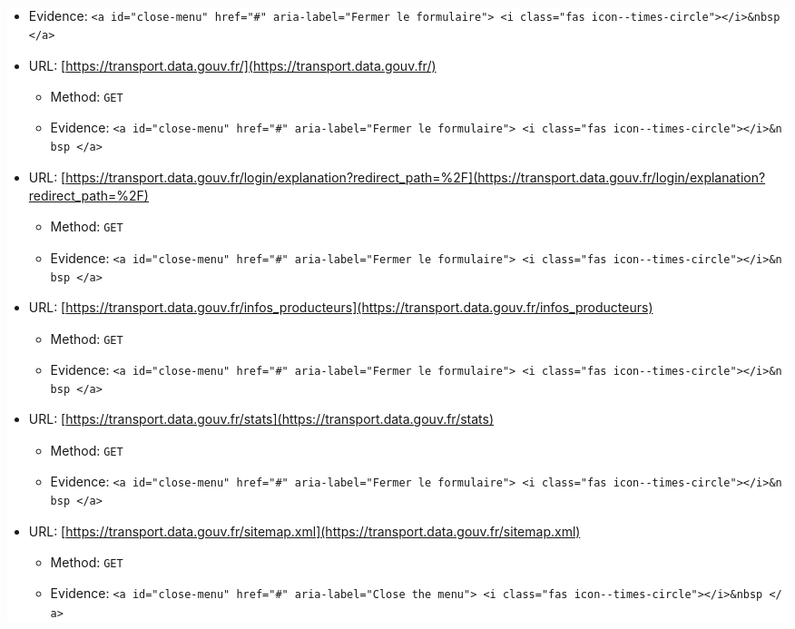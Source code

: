  
  * Evidence: `<a id="close-menu" href="#" aria-label="Fermer le formulaire">
          <i class="fas icon--times-circle"></i>&nbsp
        </a>`
  
  
  
  
* URL: [https://transport.data.gouv.fr/](https://transport.data.gouv.fr/)
  
  
  * Method: `GET`
  
  
  * Evidence: `<a id="close-menu" href="#" aria-label="Fermer le formulaire">
          <i class="fas icon--times-circle"></i>&nbsp
        </a>`
  
  
  
  
* URL: [https://transport.data.gouv.fr/login/explanation?redirect_path=%2F](https://transport.data.gouv.fr/login/explanation?redirect_path=%2F)
  
  
  * Method: `GET`
  
  
  * Evidence: `<a id="close-menu" href="#" aria-label="Fermer le formulaire">
          <i class="fas icon--times-circle"></i>&nbsp
        </a>`
  
  
  
  
* URL: [https://transport.data.gouv.fr/infos_producteurs](https://transport.data.gouv.fr/infos_producteurs)
  
  
  * Method: `GET`
  
  
  * Evidence: `<a id="close-menu" href="#" aria-label="Fermer le formulaire">
          <i class="fas icon--times-circle"></i>&nbsp
        </a>`
  
  
  
  
* URL: [https://transport.data.gouv.fr/stats](https://transport.data.gouv.fr/stats)
  
  
  * Method: `GET`
  
  
  * Evidence: `<a id="close-menu" href="#" aria-label="Fermer le formulaire">
          <i class="fas icon--times-circle"></i>&nbsp
        </a>`
  
  
  
  
* URL: [https://transport.data.gouv.fr/sitemap.xml](https://transport.data.gouv.fr/sitemap.xml)
  
  
  * Method: `GET`
  
  
  * Evidence: `<a id="close-menu" href="#" aria-label="Close the menu">
          <i class="fas icon--times-circle"></i>&nbsp
        </a>`
  